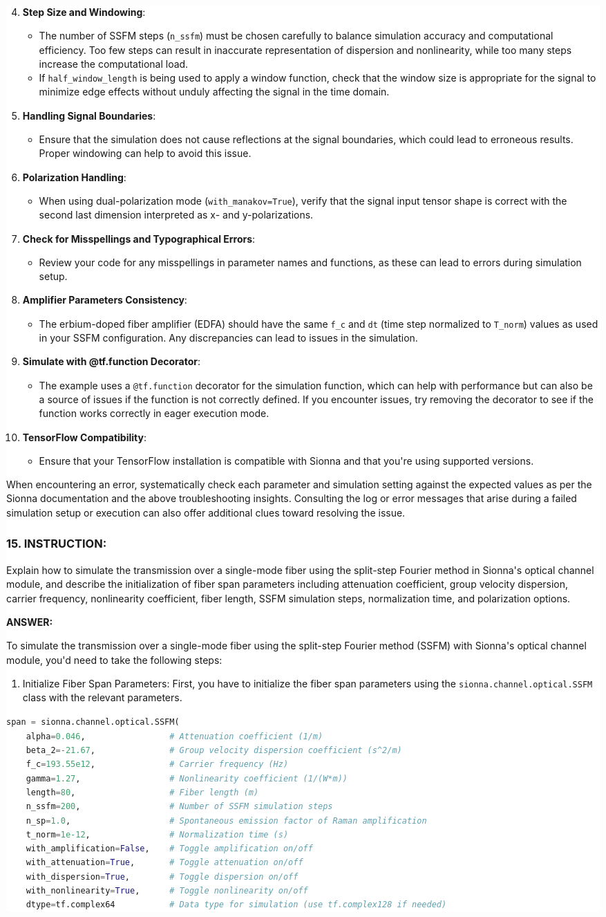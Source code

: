 4. **Step Size and Windowing**:
    - The number of SSFM steps (`n_ssfm`) must be chosen carefully to balance simulation accuracy and computational efficiency. Too few steps can result in inaccurate representation of dispersion and nonlinearity, while too many steps increase the computational load.
    - If `half_window_length` is being used to apply a window function, check that the window size is appropriate for the signal to minimize edge effects without unduly affecting the signal in the time domain.

5. **Handling Signal Boundaries**:
    - Ensure that the simulation does not cause reflections at the signal boundaries, which could lead to erroneous results. Proper windowing can help to avoid this issue.

6. **Polarization Handling**:
    - When using dual-polarization mode (`with_manakov=True`), verify that the signal input tensor shape is correct with the second last dimension interpreted as x- and y-polarizations.

7. **Check for Misspellings and Typographical Errors**:
    - Review your code for any misspellings in parameter names and functions, as these can lead to errors during simulation setup.

8. **Amplifier Parameters Consistency**:
    - The erbium-doped fiber amplifier (EDFA) should have the same `f_c` and `dt` (time step normalized to `T_norm`) values as used in your SSFM configuration. Any discrepancies can lead to issues in the simulation.

9. **Simulate with @tf.function Decorator**:
    - The example uses a `@tf.function` decorator for the simulation function, which can help with performance but can also be a source of issues if the function is not correctly defined. If you encounter issues, try removing the decorator to see if the function works correctly in eager execution mode.

10. **TensorFlow Compatibility**:
    - Ensure that your TensorFlow installation is compatible with Sionna and that you're using supported versions.

When encountering an error, systematically check each parameter and simulation setting against the expected values as per the Sionna documentation and the above troubleshooting insights. Consulting the log or error messages that arise during a failed simulation setup or execution can also offer additional clues toward resolving the issue.

### 15. INSTRUCTION:
Explain how to simulate the transmission over a single-mode fiber using the split-step Fourier method in Sionna's optical channel module, and describe the initialization of fiber span parameters including attenuation coefficient, group velocity dispersion, carrier frequency, nonlinearity coefficient, fiber length, SSFM simulation steps, normalization time, and polarization options.

**ANSWER:**

To simulate the transmission over a single-mode fiber using the split-step Fourier method (SSFM) with Sionna's optical channel module, you'd need to take the following steps:

1. Initialize Fiber Span Parameters: First, you have to initialize the fiber span parameters using the `sionna.channel.optical.SSFM` class with the relevant parameters.

```python
span = sionna.channel.optical.SSFM(
    alpha=0.046,                 # Attenuation coefficient (1/m)
    beta_2=-21.67,               # Group velocity dispersion coefficient (s^2/m)
    f_c=193.55e12,               # Carrier frequency (Hz)
    gamma=1.27,                  # Nonlinearity coefficient (1/(W*m))
    length=80,                   # Fiber length (m)
    n_ssfm=200,                  # Number of SSFM simulation steps
    n_sp=1.0,                    # Spontaneous emission factor of Raman amplification
    t_norm=1e-12,                # Normalization time (s)
    with_amplification=False,    # Toggle amplification on/off
    with_attenuation=True,       # Toggle attenuation on/off
    with_dispersion=True,        # Toggle dispersion on/off
    with_nonlinearity=True,      # Toggle nonlinearity on/off
    dtype=tf.complex64           # Data type for simulation (use tf.complex128 if needed)
```